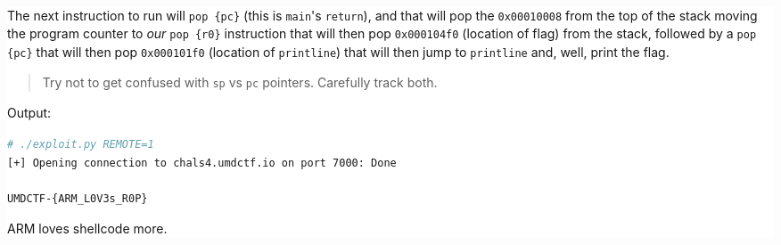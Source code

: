 The next instruction to run will `pop {pc}` (this is `main`'s `return`), and that will pop the `0x00010008` from the top of the stack moving the program counter to _our_ `pop {r0}` instruction that will then pop `0x000104f0` (location of flag) from the stack, followed by a `pop {pc}` that will then pop `0x000101f0` (location of `printline`) that will then jump to `printline` and, well, print the flag.

> Try not to get confused with `sp` vs `pc` pointers.  Carefully track both.

Output:

```bash
# ./exploit.py REMOTE=1
[+] Opening connection to chals4.umdctf.io on port 7000: Done

UMDCTF-{ARM_L0V3s_R0P}
```

ARM loves shellcode more.
